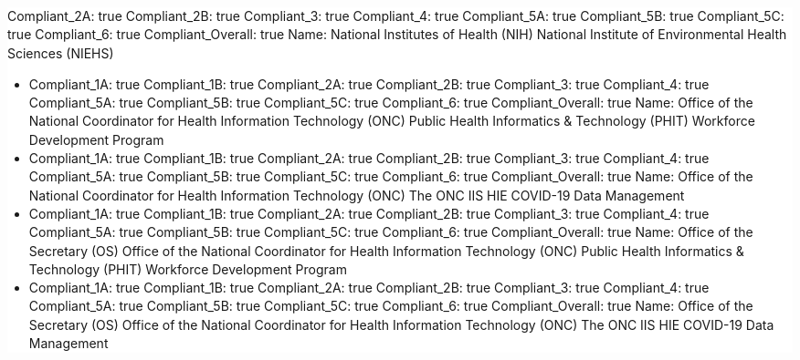   Compliant_2A: true
  Compliant_2B: true
  Compliant_3: true
  Compliant_4: true
  Compliant_5A: true
  Compliant_5B: true
  Compliant_5C: true
  Compliant_6: true
  Compliant_Overall: true
  Name: National Institutes of Health (NIH) National Institute of Environmental Health
    Sciences (NIEHS)
- Compliant_1A: true
  Compliant_1B: true
  Compliant_2A: true
  Compliant_2B: true
  Compliant_3: true
  Compliant_4: true
  Compliant_5A: true
  Compliant_5B: true
  Compliant_5C: true
  Compliant_6: true
  Compliant_Overall: true
  Name: Office of the National Coordinator for Health Information Technology (ONC)
    Public Health Informatics & Technology (PHIT) Workforce Development Program
- Compliant_1A: true
  Compliant_1B: true
  Compliant_2A: true
  Compliant_2B: true
  Compliant_3: true
  Compliant_4: true
  Compliant_5A: true
  Compliant_5B: true
  Compliant_5C: true
  Compliant_6: true
  Compliant_Overall: true
  Name: Office of the National Coordinator for Health Information Technology (ONC)
    The ONC IIS HIE COVID-19 Data Management
- Compliant_1A: true
  Compliant_1B: true
  Compliant_2A: true
  Compliant_2B: true
  Compliant_3: true
  Compliant_4: true
  Compliant_5A: true
  Compliant_5B: true
  Compliant_5C: true
  Compliant_6: true
  Compliant_Overall: true
  Name: Office of the Secretary (OS) Office of the National Coordinator for Health
    Information Technology (ONC) Public Health Informatics & Technology (PHIT) Workforce
    Development Program
- Compliant_1A: true
  Compliant_1B: true
  Compliant_2A: true
  Compliant_2B: true
  Compliant_3: true
  Compliant_4: true
  Compliant_5A: true
  Compliant_5B: true
  Compliant_5C: true
  Compliant_6: true
  Compliant_Overall: true
  Name: Office of the Secretary (OS) Office of the National Coordinator for Health
    Information Technology (ONC) The ONC IIS HIE COVID-19 Data Management